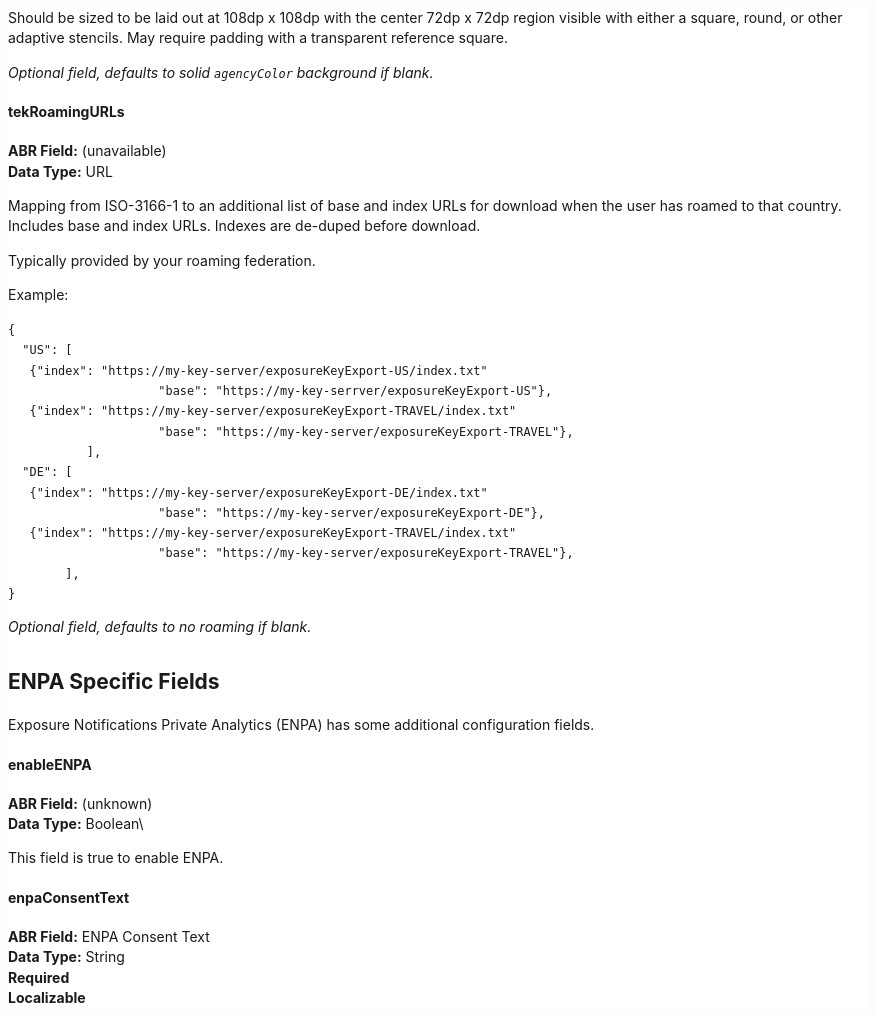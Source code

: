 Should be sized to be laid out at 108dp x 108dp with the center 72dp x 72dp
region visible with either a square, round, or other adaptive stencils. May
require padding with a transparent reference square.

*Optional field, defaults to solid `agencyColor` background if blank.*

#### tekRoamingURLs

**ABR Field:** (unavailable)\
**Data Type:** URL

Mapping from ISO-3166-1 to an additional list of base and index URLs for
download when the user has roamed to that country. Includes base and index
URLs. Indexes are de-duped before download.

Typically provided by your roaming federation.

Example:
```
{
  "US": [
   {"index": "https://my-key-server/exposureKeyExport-US/index.txt"
                     "base": "https://my-key-serrver/exposureKeyExport-US"},
   {"index": "https://my-key-server/exposureKeyExport-TRAVEL/index.txt"
                     "base": "https://my-key-server/exposureKeyExport-TRAVEL"},
           ],
  "DE": [
   {"index": "https://my-key-server/exposureKeyExport-DE/index.txt"
                     "base": "https://my-key-server/exposureKeyExport-DE"},
   {"index": "https://my-key-server/exposureKeyExport-TRAVEL/index.txt"
                     "base": "https://my-key-server/exposureKeyExport-TRAVEL"},
        ],
}
```

*Optional field, defaults to no roaming if blank.*

## ENPA Specific Fields

Exposure Notifications Private Analytics (ENPA) has some additional
configuration fields.

#### enableENPA

**ABR Field:** (unknown)\
**Data Type:** Boolean\

This field is true to enable ENPA.

#### enpaConsentText

**ABR Field:** ENPA Consent Text\
**Data Type:** String\
**Required**\
**Localizable**
